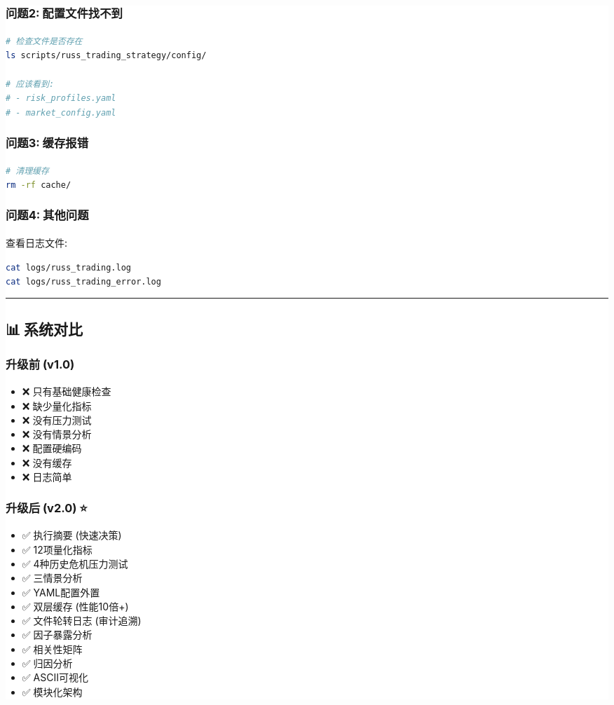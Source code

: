 ### 问题2: 配置文件找不到

```bash
# 检查文件是否存在
ls scripts/russ_trading_strategy/config/

# 应该看到:
# - risk_profiles.yaml
# - market_config.yaml
```

### 问题3: 缓存报错

```bash
# 清理缓存
rm -rf cache/
```

### 问题4: 其他问题

查看日志文件:
```bash
cat logs/russ_trading.log
cat logs/russ_trading_error.log
```

---

## 📊 系统对比

### 升级前 (v1.0)

- ❌ 只有基础健康检查
- ❌ 缺少量化指标
- ❌ 没有压力测试
- ❌ 没有情景分析
- ❌ 配置硬编码
- ❌ 没有缓存
- ❌ 日志简单

### 升级后 (v2.0) ⭐

- ✅ 执行摘要 (快速决策)
- ✅ 12项量化指标
- ✅ 4种历史危机压力测试
- ✅ 三情景分析
- ✅ YAML配置外置
- ✅ 双层缓存 (性能10倍+)
- ✅ 文件轮转日志 (审计追溯)
- ✅ 因子暴露分析
- ✅ 相关性矩阵
- ✅ 归因分析
- ✅ ASCII可视化
- ✅ 模块化架构

